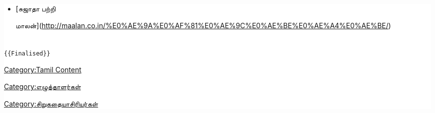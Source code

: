 -   [சுஜாதா பற்றி

    மாலன்](http://maalan.co.in/%E0%AE%9A%E0%AF%81%E0%AE%9C%E0%AE%BE%E0%AE%A4%E0%AE%BE/)



```{=mediawiki}

{{Finalised}}

```

[Category:Tamil Content](Category:Tamil_Content "wikilink")

[Category:எழுத்தாளர்கள்](Category:எழுத்தாளர்கள் "wikilink")

[Category:சிறுகதையாசிரியர்கள்](Category:சிறுகதையாசிரியர்கள் "wikilink")

